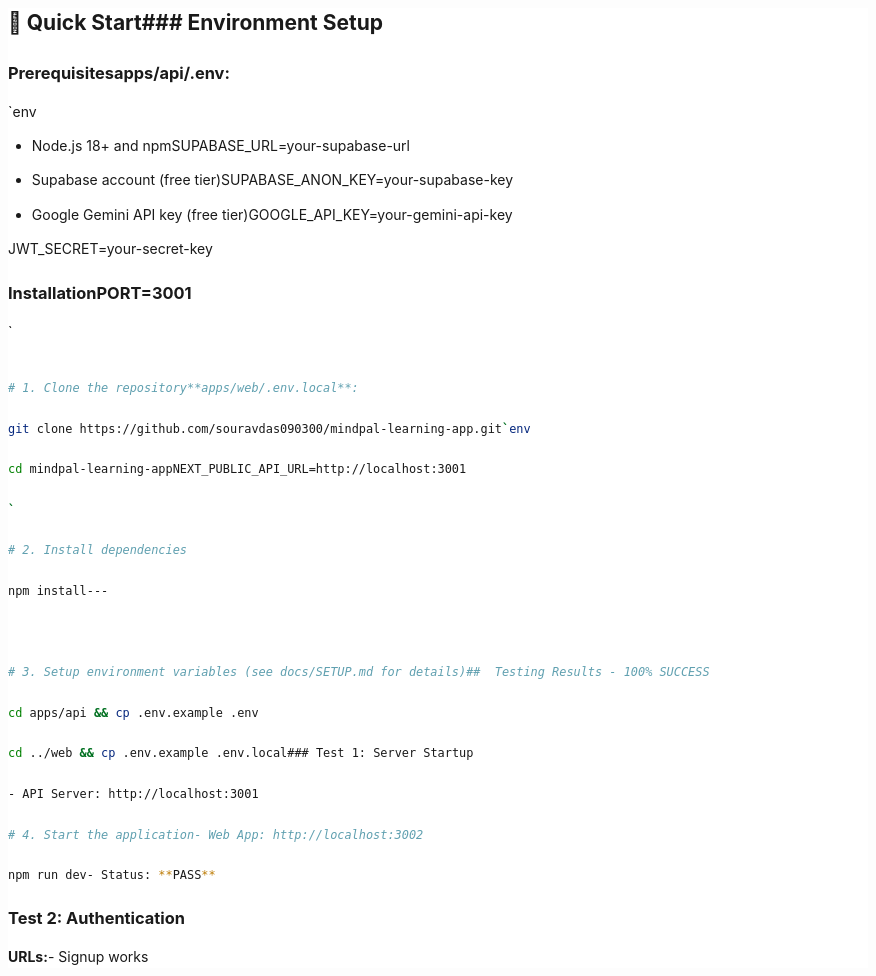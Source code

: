 
## 🎯 Quick Start### Environment Setup



### Prerequisites**apps/api/.env**:

`env

- Node.js 18+ and npmSUPABASE_URL=your-supabase-url

- Supabase account (free tier)SUPABASE_ANON_KEY=your-supabase-key

- Google Gemini API key (free tier)GOOGLE_API_KEY=your-gemini-api-key

JWT_SECRET=your-secret-key

### InstallationPORT=3001

`

```bash

# 1. Clone the repository**apps/web/.env.local**:

git clone https://github.com/souravdas090300/mindpal-learning-app.git`env

cd mindpal-learning-appNEXT_PUBLIC_API_URL=http://localhost:3001

`

# 2. Install dependencies

npm install---



# 3. Setup environment variables (see docs/SETUP.md for details)##  Testing Results - 100% SUCCESS

cd apps/api && cp .env.example .env

cd ../web && cp .env.example .env.local### Test 1: Server Startup 

- API Server: http://localhost:3001

# 4. Start the application- Web App: http://localhost:3002

npm run dev- Status: **PASS**

```

### Test 2: Authentication 

**URLs:**- Signup works

